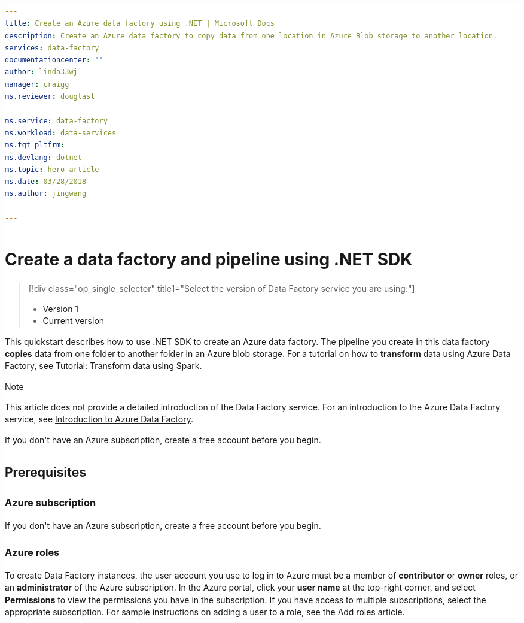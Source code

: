```yaml
---
title: Create an Azure data factory using .NET | Microsoft Docs
description: Create an Azure data factory to copy data from one location in Azure Blob storage to another location. 
services: data-factory
documentationcenter: ''
author: linda33wj
manager: craigg
ms.reviewer: douglasl

ms.service: data-factory
ms.workload: data-services
ms.tgt_pltfrm: 
ms.devlang: dotnet
ms.topic: hero-article
ms.date: 03/28/2018
ms.author: jingwang

---
```


# Create a data factory and pipeline using .NET SDK
> [!div class="op_single_selector" title1="Select the version of Data Factory service you are using:"]
> * [Version 1](v1/data-factory-copy-data-from-azure-blob-storage-to-sql-database.md)
> * [Current version](quickstart-create-data-factory-dot-net.md)

This quickstart describes how to use .NET SDK to create an Azure data factory. The pipeline you create in this data factory **copies** data from one folder to another folder in an Azure blob storage. For a tutorial on how to **transform** data using Azure Data Factory, see [Tutorial: Transform data using Spark](transform-data-using-spark.md). 

> [!NOTE]
> This article does not provide a detailed introduction of the Data Factory service. For an introduction to the Azure Data Factory service, see [Introduction to Azure Data Factory](introduction.md).

If you don't have an Azure subscription, create a [free](https://azure.microsoft.com/free/) account before you begin.

## Prerequisites

### Azure subscription
If you don't have an Azure subscription, create a [free](https://azure.microsoft.com/free/) account before you begin.

### Azure roles
To create Data Factory instances, the user account you use to log in to Azure must be a member of **contributor** or **owner** roles, or an **administrator** of the Azure subscription. In the Azure portal, click your **user name** at the top-right corner, and select **Permissions** to view the permissions you have in the subscription. If you have access to multiple subscriptions, select the appropriate subscription. For sample instructions on adding a user to a role, see the [Add roles](../billing/billing-add-change-azure-subscription-administrator.md) article.
